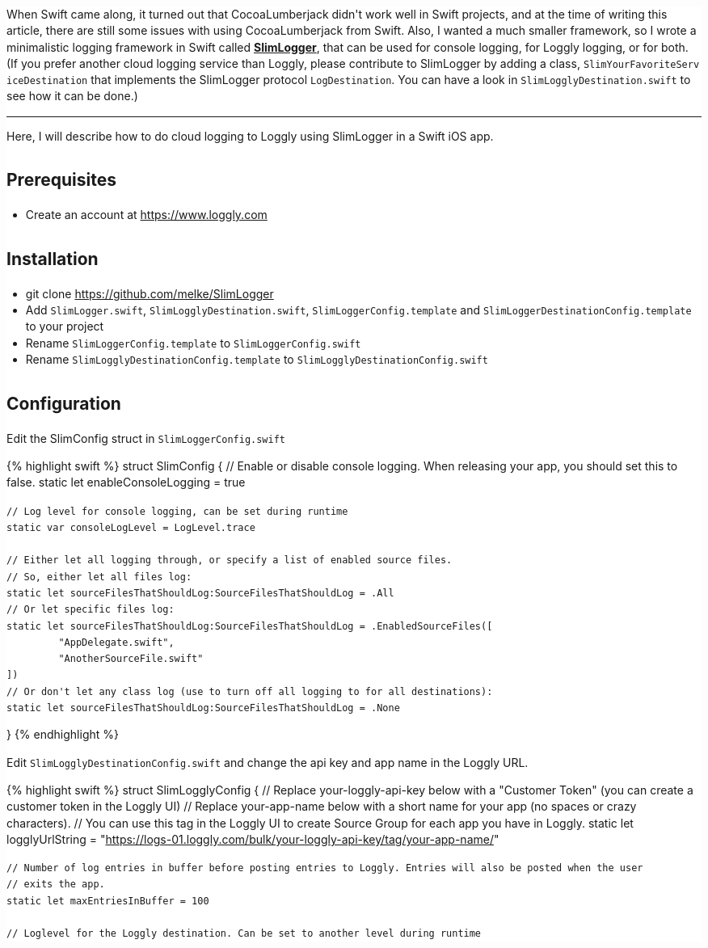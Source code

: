 When Swift came along, it turned out that CocoaLumberjack didn't work well in Swift projects, and at the time of writing this article, there are still some issues with using CocoaLumberjack from Swift. Also, I wanted a much smaller framework, so I wrote a minimalistic logging framework in Swift called **[SlimLogger](https://github.com/melke/SlimLogger)**, that can be used for console logging, for Loggly logging, or for both.
(If you prefer another cloud logging service than Loggly, please contribute to SlimLogger by adding a class, `SlimYourFavoriteServiceDestination` that implements the SlimLogger protocol `LogDestination`. You can have a look in `SlimLogglyDestination.swift` to see how it can be done.)

***

Here, I will describe how to do cloud logging to Loggly using SlimLogger in a Swift iOS app.

## Prerequisites

  * Create an account at https://www.loggly.com

## Installation

  * git clone https://github.com/melke/SlimLogger
  * Add `SlimLogger.swift`, `SlimLogglyDestination.swift`, `SlimLoggerConfig.template` and `SlimLoggerDestinationConfig.template` to your project
  * Rename `SlimLoggerConfig.template` to `SlimLoggerConfig.swift`
  * Rename `SlimLogglyDestinationConfig.template` to `SlimLogglyDestinationConfig.swift`

## Configuration

Edit the SlimConfig struct in `SlimLoggerConfig.swift`

{% highlight swift %}
struct SlimConfig {
    // Enable or disable console logging. When releasing your app, you should set this to false.
    static let enableConsoleLogging = true

    // Log level for console logging, can be set during runtime
    static var consoleLogLevel = LogLevel.trace

    // Either let all logging through, or specify a list of enabled source files.
    // So, either let all files log:
    static let sourceFilesThatShouldLog:SourceFilesThatShouldLog = .All
    // Or let specific files log:
    static let sourceFilesThatShouldLog:SourceFilesThatShouldLog = .EnabledSourceFiles([
             "AppDelegate.swift",
             "AnotherSourceFile.swift"
    ])
    // Or don't let any class log (use to turn off all logging to for all destinations):
    static let sourceFilesThatShouldLog:SourceFilesThatShouldLog = .None
}
{% endhighlight %}

Edit `SlimLogglyDestinationConfig.swift` and change the api key and app name in the Loggly URL.

{% highlight swift %}
struct SlimLogglyConfig {
    // Replace your-loggly-api-key below with a "Customer Token" (you can create a customer token in the Loggly UI)
    // Replace your-app-name below with a short name for your app (no spaces or crazy characters).
    // You can use this tag in the Loggly UI to create Source Group for each app you have in Loggly.
    static let logglyUrlString = "https://logs-01.loggly.com/bulk/your-loggly-api-key/tag/your-app-name/"

    // Number of log entries in buffer before posting entries to Loggly. Entries will also be posted when the user
    // exits the app.
    static let maxEntriesInBuffer = 100

    // Loglevel for the Loggly destination. Can be set to another level during runtime